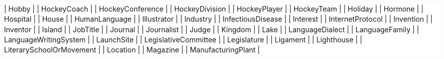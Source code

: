 | Hobby                               |
| HockeyCoach                         |
| HockeyConference                    |
| HockeyDivision                      |
| HockeyPlayer                        |
| HockeyTeam                          |
| Holiday                             |
| Hormone                             |
| Hospital                            |
| House                               |
| HumanLanguage                       |
| Illustrator                         |
| Industry                            |
| InfectiousDisease                   |
| Interest                            |
| InternetProtocol                    |
| Invention                           |
| Inventor                            |
| Island                              |
| JobTitle                            |
| Journal                             |
| Journalist                          |
| Judge                               |
| Kingdom                             |
| Lake                                |
| LanguageDialect                     |
| LanguageFamily                      |
| LanguageWritingSystem               |
| LaunchSite                          |
| LegislativeCommittee                |
| Legislature                         |
| Ligament                            |
| Lighthouse                          |
| LiterarySchoolOrMovement            |
| Location                            |
| Magazine                            |
| ManufacturingPlant                  |